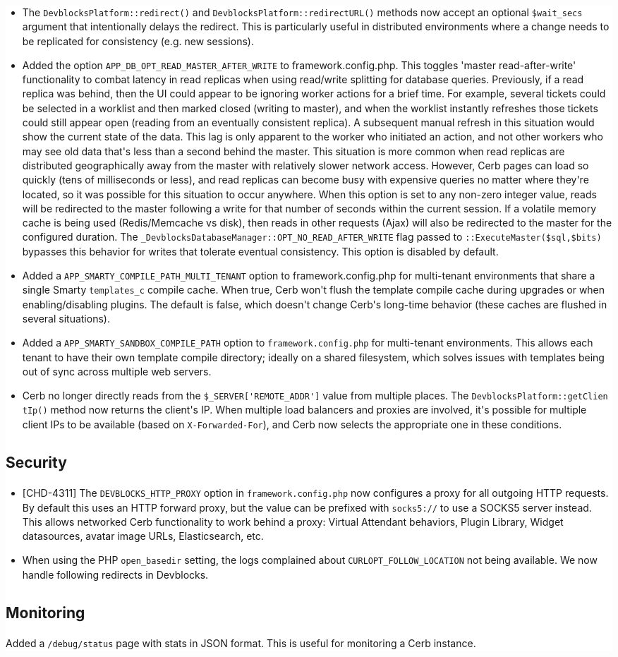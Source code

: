 * The `DevblocksPlatform::redirect()` and `DevblocksPlatform::redirectURL()` methods now accept an optional `$wait_secs` argument that intentionally delays the redirect. This is particularly useful in distributed environments where a change needs to be replicated for consistency (e.g. new sessions).

* Added the option `APP_DB_OPT_READ_MASTER_AFTER_WRITE` to framework.config.php. This toggles 'master read-after-write' functionality to combat latency in read replicas when using read/write splitting for database queries. Previously, if a read replica was behind, then the UI could appear to be ignoring worker actions for a brief time.  For example, several tickets could be selected in a worklist and then marked closed (writing to master), and when the worklist instantly refreshes those tickets could still appear open (reading from an eventually consistent replica).  A subsequent manual refresh in this situation would show the current state of the data.  This lag is only apparent to the worker who initiated an action, and not other workers who may see old data that's less than a second behind the master.  This situation is more common when read replicas are distributed geographically away from the master with relatively slower network access.  However, Cerb pages can load so quickly (tens of milliseconds or less), and read replicas can become busy with expensive queries no matter where they're located, so it was possible for this situation to occur anywhere.  When this option is set to any non-zero integer value, reads will be redirected to the master following a write for that number of seconds within the current session.  If a volatile memory cache is being used (Redis/Memcache vs disk), then reads in other requests (Ajax) will also be redirected to the master for the configured duration.  The `_DevblocksDatabaseManager::OPT_NO_READ_AFTER_WRITE` flag passed to `::ExecuteMaster($sql,$bits)` bypasses this behavior for writes that tolerate eventual consistency. This option is disabled by default.

* Added a `APP_SMARTY_COMPILE_PATH_MULTI_TENANT` option to framework.config.php for multi-tenant environments that share a single Smarty `templates_c` compile cache. When true, Cerb won't flush the template compile cache during upgrades or when enabling/disabling plugins.  The default is false, which doesn't change Cerb's long-time behavior (these caches are flushed in several situations).

* Added a `APP_SMARTY_SANDBOX_COMPILE_PATH` option to `framework.config.php` for multi-tenant environments. This allows each tenant to have their own template compile directory; ideally on a shared filesystem, which solves issues with templates being out of sync across multiple web servers.

* Cerb no longer directly reads from the `$_SERVER['REMOTE_ADDR']` value from multiple places.  The `DevblocksPlatform::getClientIp()` method now returns the client's IP.  When multiple load balancers and proxies are involved, it's possible for multiple client IPs to be available (based on `X-Forwarded-For`), and Cerb now selects the appropriate one in these conditions.

## Security

* [CHD-4311] The `DEVBLOCKS_HTTP_PROXY` option in `framework.config.php` now configures a proxy for all outgoing HTTP requests.  By default this uses an HTTP forward proxy, but the value can be prefixed with `socks5://` to use a SOCKS5 server instead. This allows networked Cerb functionality to work behind a proxy: Virtual Attendant behaviors, Plugin Library, Widget datasources, avatar image URLs, Elasticsearch, etc.

* When using the PHP `open_basedir` setting, the logs complained about `CURLOPT_FOLLOW_LOCATION` not being available. We now handle following redirects in Devblocks.

## Monitoring

Added a `/debug/status` page with stats in JSON format. This is useful for monitoring a Cerb instance.
